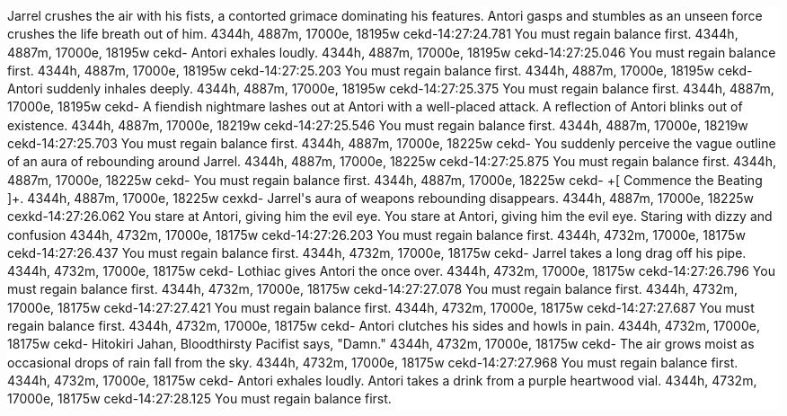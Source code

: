 Jarrel crushes the air with his fists, a contorted grimace dominating his features.
Antori gasps and stumbles as an unseen force crushes the life breath out of him.
4344h, 4887m, 17000e, 18195w cekd-14:27:24.781
You must regain balance first.
4344h, 4887m, 17000e, 18195w cekd-
Antori exhales loudly.
4344h, 4887m, 17000e, 18195w cekd-14:27:25.046
You must regain balance first.
4344h, 4887m, 17000e, 18195w cekd-14:27:25.203
You must regain balance first.
4344h, 4887m, 17000e, 18195w cekd-
Antori suddenly inhales deeply.
4344h, 4887m, 17000e, 18195w cekd-14:27:25.375
You must regain balance first.
4344h, 4887m, 17000e, 18195w cekd-
A fiendish nightmare lashes out at Antori with a well-placed attack.
A reflection of Antori blinks out of existence.
4344h, 4887m, 17000e, 18219w cekd-14:27:25.546
You must regain balance first.
4344h, 4887m, 17000e, 18219w cekd-14:27:25.703
You must regain balance first.
4344h, 4887m, 17000e, 18225w cekd-
You suddenly perceive the vague outline of an aura of rebounding around Jarrel.
4344h, 4887m, 17000e, 18225w cekd-14:27:25.875
You must regain balance first.
4344h, 4887m, 17000e, 18225w cekd-
You must regain balance first.
4344h, 4887m, 17000e, 18225w cekd-
 +[ Commence the Beating ]+.
4344h, 4887m, 17000e, 18225w cexkd-
Jarrel's aura of weapons rebounding disappears.
4344h, 4887m, 17000e, 18225w cexkd-14:27:26.062
You stare at Antori, giving him the evil eye.
You stare at Antori, giving him the evil eye.
Staring with dizzy and confusion
4344h, 4732m, 17000e, 18175w cekd-14:27:26.203
You must regain balance first.
4344h, 4732m, 17000e, 18175w cekd-14:27:26.437
You must regain balance first.
4344h, 4732m, 17000e, 18175w cekd-
Jarrel takes a long drag off his pipe.
4344h, 4732m, 17000e, 18175w cekd-
Lothiac gives Antori the once over.
4344h, 4732m, 17000e, 18175w cekd-14:27:26.796
You must regain balance first.
4344h, 4732m, 17000e, 18175w cekd-14:27:27.078
You must regain balance first.
4344h, 4732m, 17000e, 18175w cekd-14:27:27.421
You must regain balance first.
4344h, 4732m, 17000e, 18175w cekd-14:27:27.687
You must regain balance first.
4344h, 4732m, 17000e, 18175w cekd-
Antori clutches his sides and howls in pain.
4344h, 4732m, 17000e, 18175w cekd-
Hitokiri Jahan, Bloodthirsty Pacifist says, "Damn."
4344h, 4732m, 17000e, 18175w cekd-
The air grows moist as occasional drops of rain fall from the sky.
4344h, 4732m, 17000e, 18175w cekd-14:27:27.968
You must regain balance first.
4344h, 4732m, 17000e, 18175w cekd-
Antori exhales loudly.
Antori takes a drink from a purple heartwood vial.
4344h, 4732m, 17000e, 18175w cekd-14:27:28.125
You must regain balance first.